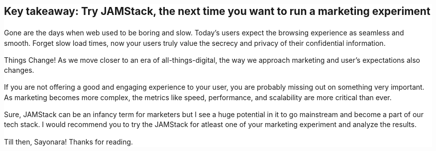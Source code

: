 ## Key takeaway: Try JAMStack, the next time you want to run a marketing experiment

Gone are the days when web used to be boring and slow. Today’s users expect the browsing experience as seamless and smooth. Forget slow load times, now your users truly value the secrecy and privacy of their confidential information. 

Things Change! As we move closer to an era of all-things-digital, the way we approach marketing and user’s expectations also changes. 

If you are not offering a good and engaging experience to your user, you are probably missing out on something very important. As marketing becomes more complex, the metrics like speed, performance, and scalability are more critical than ever. 

Sure, JAMStack can be an infancy term for marketers but I see a huge potential in it to go mainstream and become a part of our tech stack. I would recommend you to try the JAMStack for atleast one of your marketing experiment and analyze the results. 

Till then, Sayonara! Thanks for reading. 












